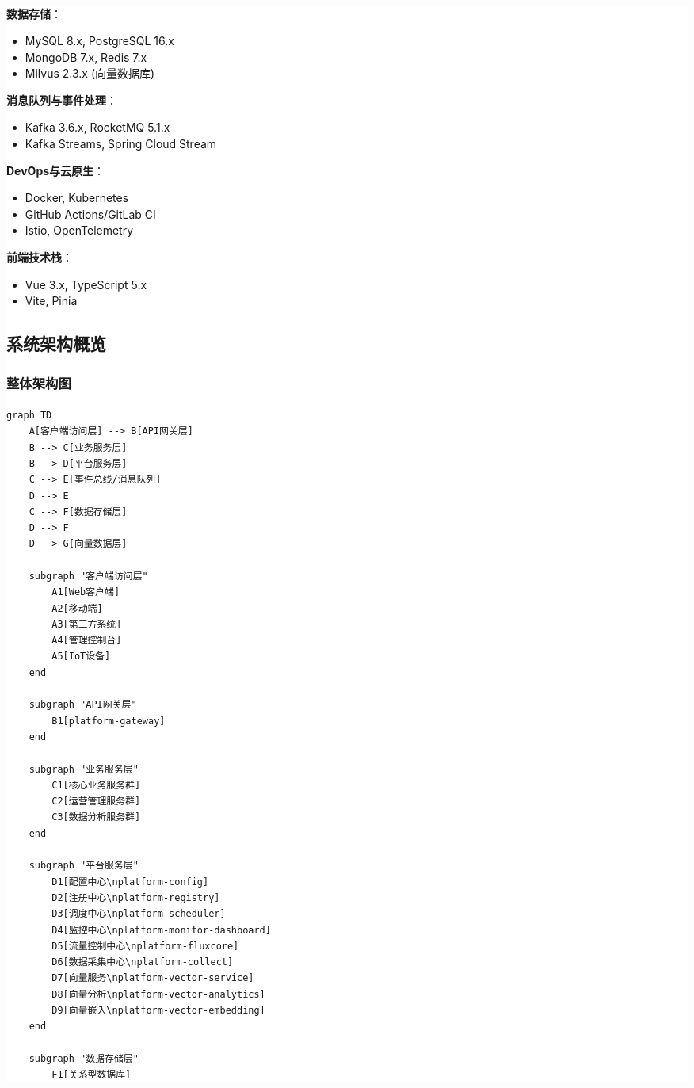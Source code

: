 **数据存储**：
- MySQL 8.x, PostgreSQL 16.x
- MongoDB 7.x, Redis 7.x
- Milvus 2.3.x (向量数据库)

**消息队列与事件处理**：
- Kafka 3.6.x, RocketMQ 5.1.x
- Kafka Streams, Spring Cloud Stream

**DevOps与云原生**：
- Docker, Kubernetes
- GitHub Actions/GitLab CI
- Istio, OpenTelemetry

**前端技术栈**：
- Vue 3.x, TypeScript 5.x
- Vite, Pinia

## 系统架构概览

### 整体架构图

```mermaid
graph TD
    A[客户端访问层] --> B[API网关层]
    B --> C[业务服务层]
    B --> D[平台服务层]
    C --> E[事件总线/消息队列]
    D --> E
    C --> F[数据存储层]
    D --> F
    D --> G[向量数据层]
    
    subgraph "客户端访问层"
        A1[Web客户端] 
        A2[移动端] 
        A3[第三方系统] 
        A4[管理控制台]
        A5[IoT设备]
    end
    
    subgraph "API网关层"
        B1[platform-gateway]
    end
    
    subgraph "业务服务层"
        C1[核心业务服务群] 
        C2[运营管理服务群] 
        C3[数据分析服务群]
    end
    
    subgraph "平台服务层"
        D1[配置中心\nplatform-config] 
        D2[注册中心\nplatform-registry]
        D3[调度中心\nplatform-scheduler]
        D4[监控中心\nplatform-monitor-dashboard]
        D5[流量控制中心\nplatform-fluxcore]
        D6[数据采集中心\nplatform-collect]
        D7[向量服务\nplatform-vector-service]
        D8[向量分析\nplatform-vector-analytics]
        D9[向量嵌入\nplatform-vector-embedding]
    end
    
    subgraph "数据存储层"
        F1[关系型数据库] 
```